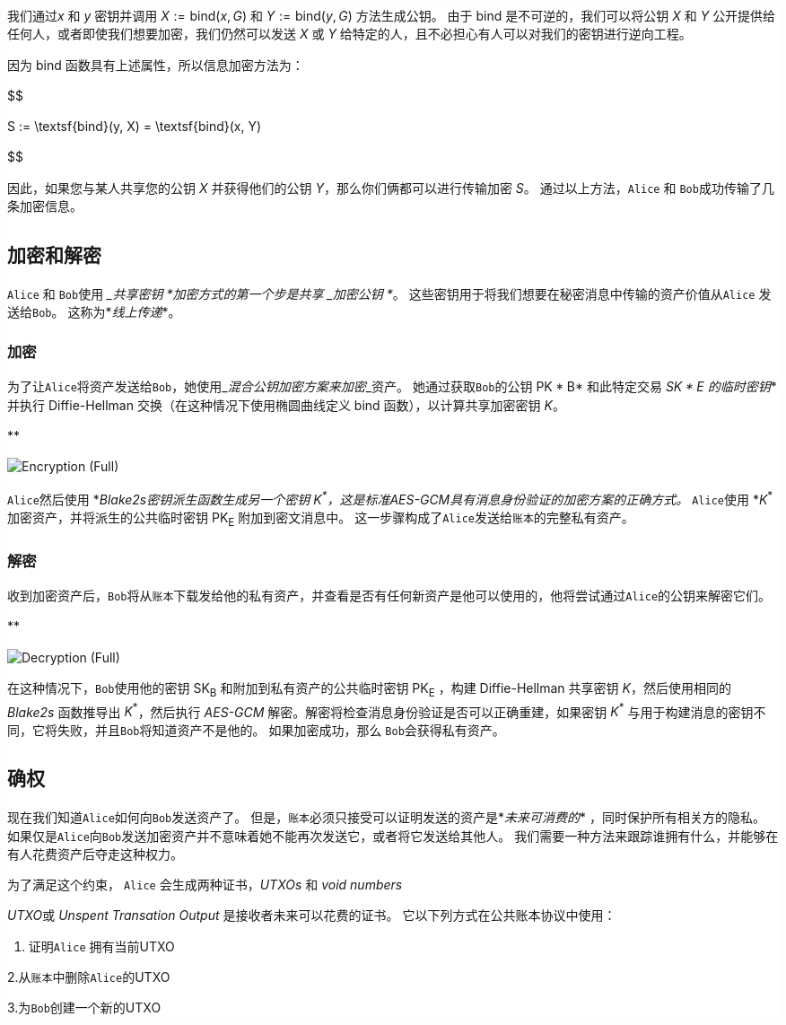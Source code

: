 我们通过$x$ 和 $y$ 密钥并调用 $X := \textsf{bind}(x, G)$ 和 $Y := \textsf{bind}(y, G)$ 方法生成公钥。 由于 $\textsf{bind}$ 是不可逆的，我们可以将公钥 $X$ 和 $Y$ 公开提供给任何人，或者即使我们想要加密，我们仍然可以发送 $X$ 或 $Y$ 给特定的人，且不必担心有人可以对我们的密钥进行逆向工程。

因为 $\textsf{bind}$ 函数具有上述属性，所以信息加密方法为：

$$

S := \textsf{bind}(y, X) = \textsf{bind}(x, Y)

$$

因此，如果您与某人共享您的公钥 $X$ 并获得他们的公钥 $Y$，那么你们俩都可以进行传输加密 $S$。 通过以上方法，`Alice` 和 `Bob`成功传输了几条加密信息。

## 加密和解密

`Alice` 和 `Bob`使用 *_共享密钥* *_*加密方式的第一个步是共享 *_加密*公钥 *_*。 这些密钥用于将我们想要在秘密消息中传输的资产价值从`Alice` 发送给`Bob`。 这称为*_线上传递_*。

### 加密

为了让`Alice`将资产发送给`Bob`，她使用_*混合公钥加密方案*_来_*加密*_资产。 她通过获取`Bob`的公钥 $\textsf{PK}*\textsf{B}$* 和此特定交易 *$\textsf{SK}*\textsf{E}$ 的*_临时密钥_* 并执行 Diffie-Hellman 交换（在这种情况下使用椭圆曲线定义 $\textsf{bind}$ 函数），以计算共享加密密钥 $K$。

**

![Encryption (Full)](../../../../../docs/learn/resources/encryption-full.png)

`Alice`然后使用 *_Blake2s_*密钥派生函数生成另一个密钥 $K^*$，*这是标准*_AES-GCM_*具有消息身份验证的加密方案的正确方式*。* `Alice`使用 *$K^*$ 加密资产，并将派生的公共临时密钥 $\textsf{PK}_\textsf{E}$ 附加到密文消息中。 这一步骤构成了`Alice`发送给`账本`的完整私有资产。

### 解密

收到加密资产后，`Bob`将从`账本`下载发给他的私有资产，并查看是否有任何新资产是他可以使用的，他将尝试通过`Alice`的公钥来解密它们。

**

![Decryption (Full)](../../../../../docs/learn/resources/decryption-full.png)

在这种情况下，`Bob`使用他的密钥 $\textsf{SK}_\textsf{B}$ 和附加到私有资产的公共临时密钥 $\textsf{PK}_\textsf{E}$ ，构建 Diffie-Hellman 共享密钥 $K$，然后使用相同的 *_Blake2s_* 函数推导出 $K^*$，然后执行 _AES-GCM_ 解密。解密将检查消息身份验证是否可以正确重建，如果密钥 $K^*$ 与用于构建消息的密钥不同，它将失败，并且`Bob`将知道资产不是他的。 如果加密成功，那么 `Bob`会获得私有资产。

## 确权

现在我们知道`Alice`如何向`Bob`发送资产了。 但是，`账本`必须只接受可以证明发送的资产是*_未来可消费的_* ，同时保护所有相关方的隐私。 如果仅是`Alice`向`Bob`发送加密资产并不意味着她不能再次发送它，或者将它发送给其他人。 我们需要一种方法来跟踪谁拥有什么，并能够在有人花费资产后夺走这种权力。

为了满足这个约束， `Alice` 会生成两种证书，*UTXOs* 和 *void numbers*

*UTXO*或 *Unspent Transation Output* 是接收者未来可以花费的证书。 它以下列方式在公共账本协议中使用：

1. 证明`Alice` 拥有当前UTXO

2.从`账本`中删除`Alice`的UTXO

3.为`Bob`创建一个新的UTXO
